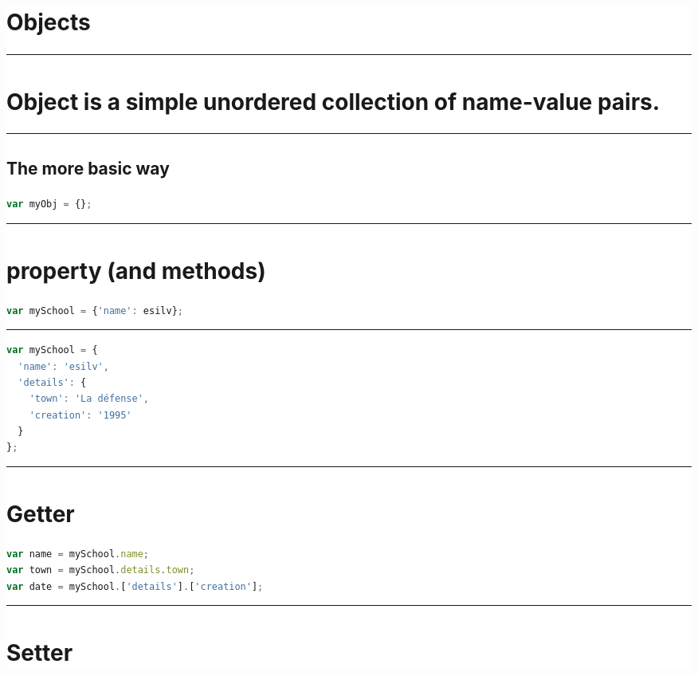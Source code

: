 
# Objects

---

# Object is a simple unordered collection of name-value pairs.

---

## The more basic way

```js
var myObj = {};
```

---

# property (and methods)

```js
var mySchool = {'name': esilv};
```

---

```js
var mySchool = {
  'name': 'esilv',
  'details': {
    'town': 'La défense',
    'creation': '1995'
  }
};
```

---

# Getter

```js
var name = mySchool.name;
var town = mySchool.details.town;
var date = mySchool.['details'].['creation'];
```

---

# Setter
